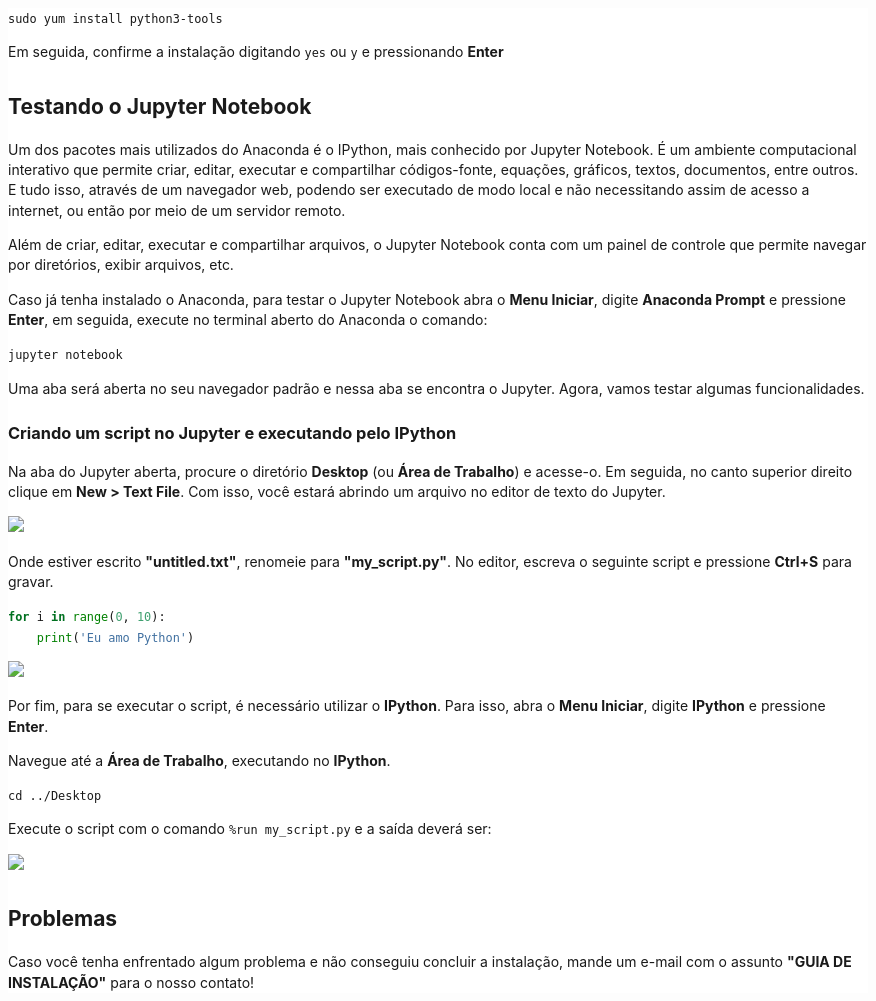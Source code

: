     sudo yum install python3-tools

Em seguida, confirme a instalação digitando `yes` ou `y` e pressionando **Enter**

## Testando o Jupyter Notebook

Um dos pacotes mais utilizados do Anaconda é o IPython, mais conhecido por Jupyter Notebook. É um ambiente computacional interativo que permite criar, editar, executar e compartilhar códigos-fonte, equações, gráficos, textos, documentos, entre outros. E tudo isso, através de um navegador web, podendo ser executado de modo local e não necessitando assim de acesso a internet, ou então por meio de um servidor remoto.

Além de criar, editar, executar e compartilhar arquivos, o Jupyter Notebook conta com um painel de controle que permite navegar por diretórios, exibir arquivos, etc.

Caso já tenha instalado o Anaconda, para testar o Jupyter Notebook abra o **Menu Iniciar**, digite **Anaconda Prompt** e pressione **Enter**, em seguida, execute no terminal aberto do Anaconda o comando:

    jupyter notebook
    
Uma aba será aberta no seu navegador padrão e nessa aba se encontra o Jupyter. Agora, vamos testar algumas funcionalidades.
 
### Criando um script no Jupyter e executando pelo IPython
 
Na aba do Jupyter aberta, procure o diretório **Desktop** (ou **Área de Trabalho**) e acesse-o. Em seguida, no canto superior direito clique em **New > Text File**. Com isso, você estará abrindo um arquivo no editor de texto do Jupyter.

<img src="https://a-hayasi.github.io/Python4BioDataBrazilianWorkshop/imagens/jupyter1.jpg"/>
 
Onde estiver escrito **"untitled.txt"**, renomeie para **"my_script.py"**. No editor, escreva o seguinte script e pressione **Ctrl+S** para gravar.

```python
for i in range(0, 10):
    print('Eu amo Python')
```

<img src="https://a-hayasi.github.io/Python4BioDataBrazilianWorkshop/imagens/jupyter2.jpg"/>

Por fim, para se executar o script, é necessário utilizar o **IPython**. Para isso, abra o **Menu Iniciar**, digite **IPython** e pressione **Enter**.

Navegue até a **Área de Trabalho**, executando no **IPython**.

    cd ../Desktop

Execute o script com o comando `%run my_script.py` e a saída deverá ser:

<img src="https://a-hayasi.github.io/Python4BioDataBrazilianWorkshop/imagens/jupyter3.jpg"/>
    
## Problemas

Caso você tenha enfrentado algum problema e não conseguiu concluir a instalação, mande um e-mail com o assunto **"GUIA DE INSTALAÇÃO"** para o nosso contato!
